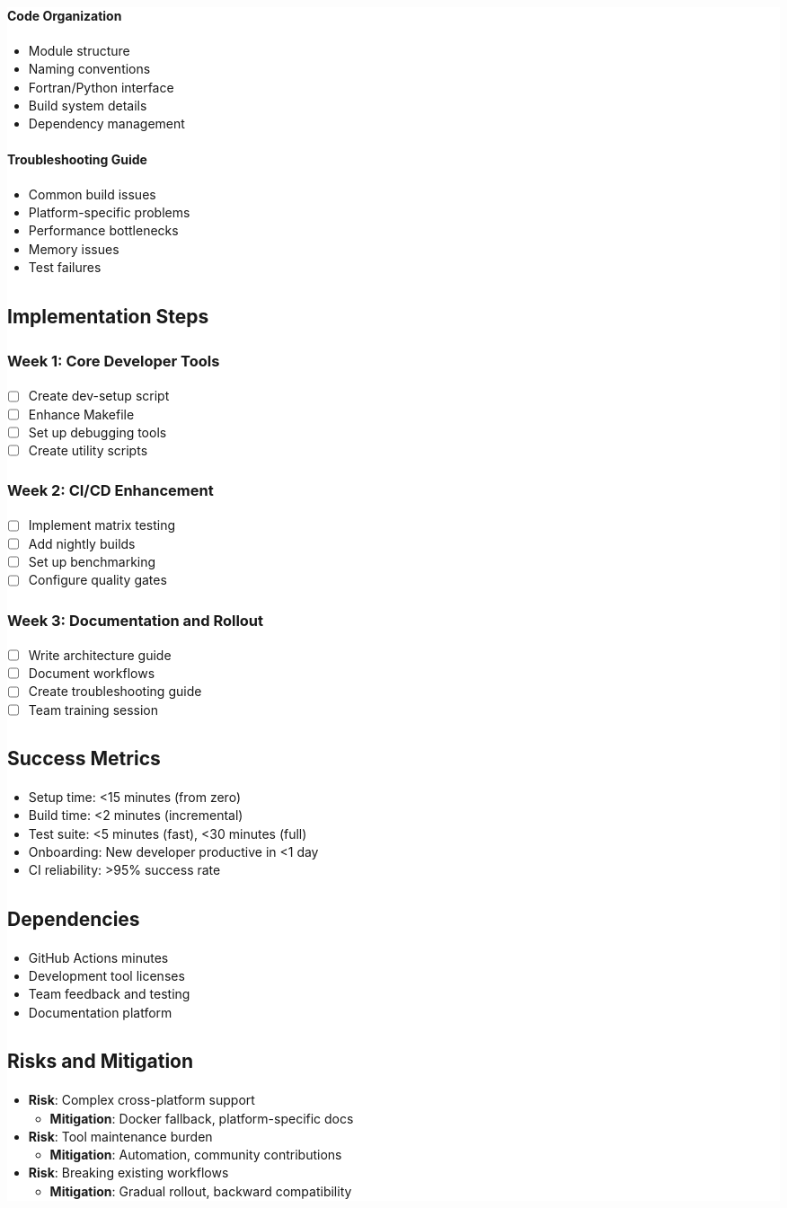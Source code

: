 #### Code Organization
- Module structure
- Naming conventions
- Fortran/Python interface
- Build system details
- Dependency management

#### Troubleshooting Guide
- Common build issues
- Platform-specific problems
- Performance bottlenecks
- Memory issues
- Test failures

## Implementation Steps

### Week 1: Core Developer Tools
- [ ] Create dev-setup script
- [ ] Enhance Makefile
- [ ] Set up debugging tools
- [ ] Create utility scripts

### Week 2: CI/CD Enhancement
- [ ] Implement matrix testing
- [ ] Add nightly builds
- [ ] Set up benchmarking
- [ ] Configure quality gates

### Week 3: Documentation and Rollout
- [ ] Write architecture guide
- [ ] Document workflows
- [ ] Create troubleshooting guide
- [ ] Team training session

## Success Metrics
- Setup time: <15 minutes (from zero)
- Build time: <2 minutes (incremental)
- Test suite: <5 minutes (fast), <30 minutes (full)
- Onboarding: New developer productive in <1 day
- CI reliability: >95% success rate

## Dependencies
- GitHub Actions minutes
- Development tool licenses
- Team feedback and testing
- Documentation platform

## Risks and Mitigation
- **Risk**: Complex cross-platform support
  - **Mitigation**: Docker fallback, platform-specific docs
- **Risk**: Tool maintenance burden
  - **Mitigation**: Automation, community contributions
- **Risk**: Breaking existing workflows
  - **Mitigation**: Gradual rollout, backward compatibility
